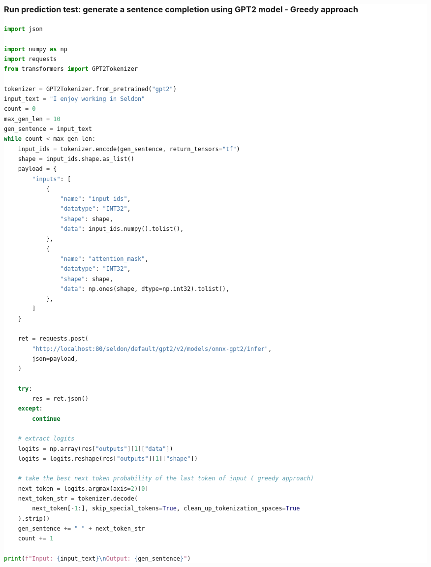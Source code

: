 ### Run prediction test: generate a sentence completion using GPT2 model  - Greedy approach



```python
import json

import numpy as np
import requests
from transformers import GPT2Tokenizer

tokenizer = GPT2Tokenizer.from_pretrained("gpt2")
input_text = "I enjoy working in Seldon"
count = 0
max_gen_len = 10
gen_sentence = input_text
while count < max_gen_len:
    input_ids = tokenizer.encode(gen_sentence, return_tensors="tf")
    shape = input_ids.shape.as_list()
    payload = {
        "inputs": [
            {
                "name": "input_ids",
                "datatype": "INT32",
                "shape": shape,
                "data": input_ids.numpy().tolist(),
            },
            {
                "name": "attention_mask",
                "datatype": "INT32",
                "shape": shape,
                "data": np.ones(shape, dtype=np.int32).tolist(),
            },
        ]
    }

    ret = requests.post(
        "http://localhost:80/seldon/default/gpt2/v2/models/onnx-gpt2/infer",
        json=payload,
    )

    try:
        res = ret.json()
    except:
        continue

    # extract logits
    logits = np.array(res["outputs"][1]["data"])
    logits = logits.reshape(res["outputs"][1]["shape"])

    # take the best next token probability of the last token of input ( greedy approach)
    next_token = logits.argmax(axis=2)[0]
    next_token_str = tokenizer.decode(
        next_token[-1:], skip_special_tokens=True, clean_up_tokenization_spaces=True
    ).strip()
    gen_sentence += " " + next_token_str
    count += 1

print(f"Input: {input_text}\nOutput: {gen_sentence}")
```

